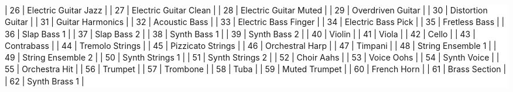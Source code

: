 | 26 | Electric Guitar Jazz |
| 27 | Electric Guitar Clean |
| 28 | Electric Guitar Muted |
| 29 | Overdriven Guitar |
| 30 | Distortion Guitar |
| 31 | Guitar Harmonics |
| 32 | Acoustic Bass |
| 33 | Electric Bass Finger |
| 34 | Electric Bass Pick |
| 35 | Fretless Bass |
| 36 | Slap Bass 1 |
| 37 | Slap Bass 2 |
| 38 | Synth Bass 1 |
| 39 | Synth Bass 2 |
| 40 | Violin |
| 41 | Viola |
| 42 | Cello |
| 43 | Contrabass |
| 44 | Tremolo Strings |
| 45 | Pizzicato Strings |
| 46 | Orchestral Harp |
| 47 | Timpani |
| 48 | String Ensemble 1 |
| 49 | String Ensemble 2 |
| 50 | Synth Strings 1 |
| 51 | Synth Strings 2 |
| 52 | Choir Aahs |
| 53 | Voice Oohs |
| 54 | Synth Voice |
| 55 | Orchestra Hit |
| 56 | Trumpet |
| 57 | Trombone |
| 58 | Tuba |
| 59 | Muted Trumpet |
| 60 | French Horn |
| 61 | Brass Section |
| 62 | Synth Brass 1 |